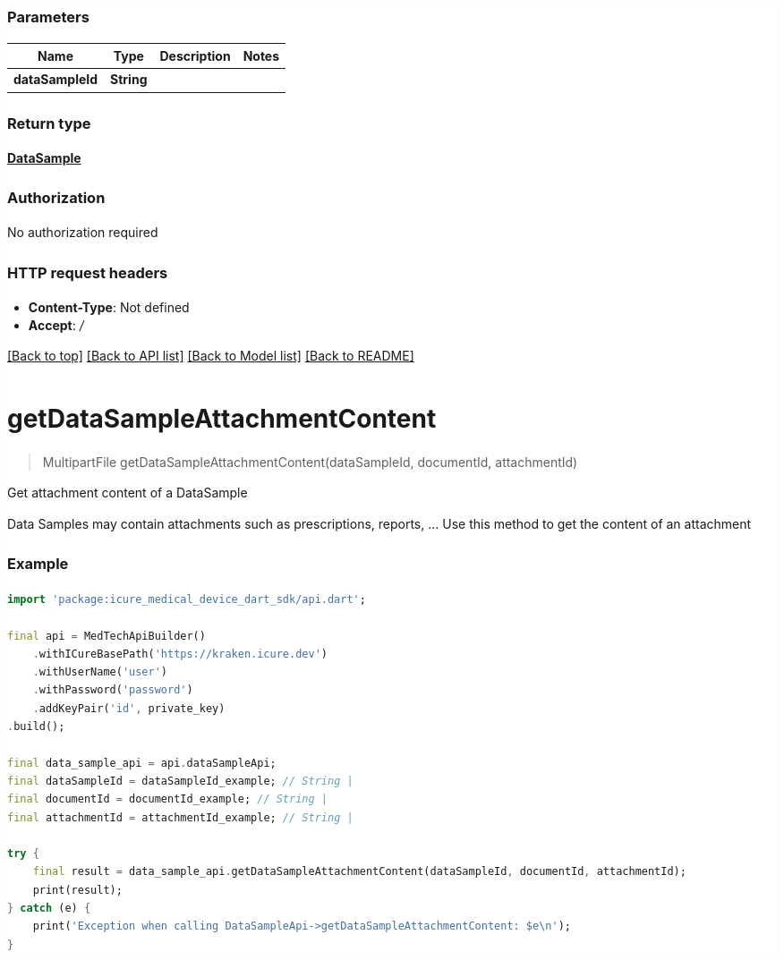 ### Parameters

Name | Type | Description  | Notes
------------- | ------------- | ------------- | -------------
 **dataSampleId** | **String**|  | 

### Return type

[**DataSample**](DataSample.md)

### Authorization

No authorization required

### HTTP request headers

 - **Content-Type**: Not defined
 - **Accept**: */*

[[Back to top]](#) [[Back to API list]](../README.md#documentation-for-api-endpoints) [[Back to Model list]](../README.md#documentation-for-models) [[Back to README]](../README.md)

# **getDataSampleAttachmentContent**
> MultipartFile getDataSampleAttachmentContent(dataSampleId, documentId, attachmentId)

Get attachment content of a DataSample

Data Samples may contain attachments such as prescriptions, reports, ... Use this method to get the content of an attachment

### Example
```dart
import 'package:icure_medical_device_dart_sdk/api.dart';

final api = MedTechApiBuilder()
    .withICureBasePath('https://kraken.icure.dev')
    .withUserName('user')
    .withPassword('password')
    .addKeyPair('id', private_key)
.build();

final data_sample_api = api.dataSampleApi;
final dataSampleId = dataSampleId_example; // String | 
final documentId = documentId_example; // String | 
final attachmentId = attachmentId_example; // String | 

try {
    final result = data_sample_api.getDataSampleAttachmentContent(dataSampleId, documentId, attachmentId);
    print(result);
} catch (e) {
    print('Exception when calling DataSampleApi->getDataSampleAttachmentContent: $e\n');
}
```
